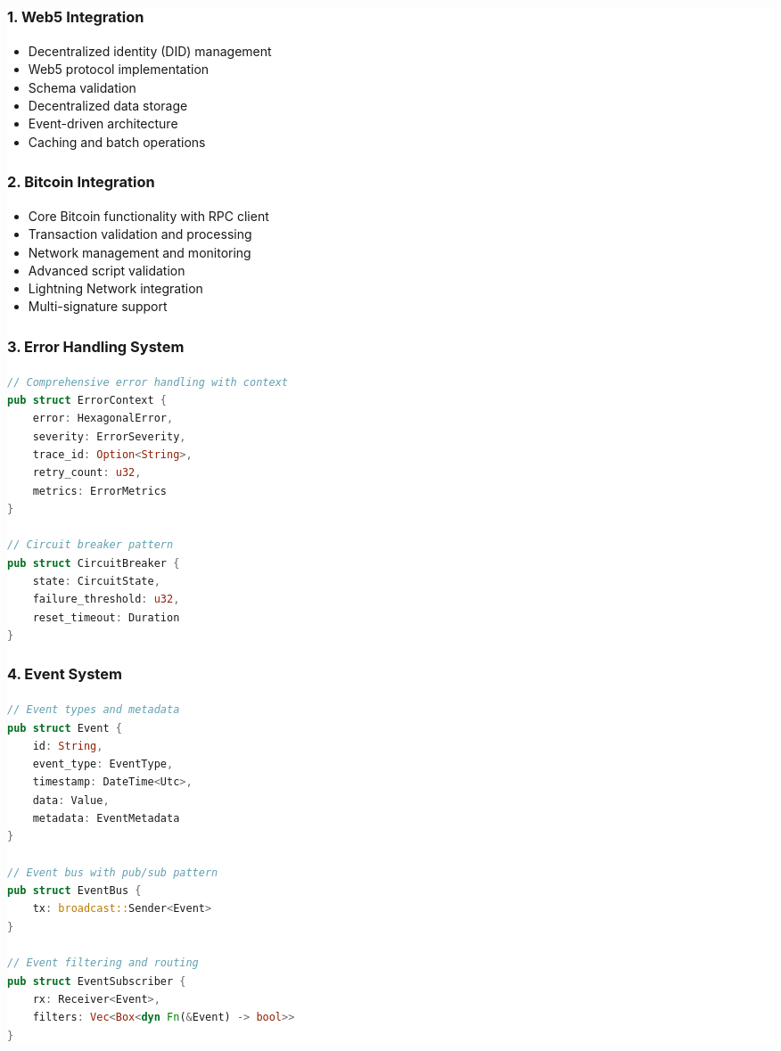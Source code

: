 ### 1. Web5 Integration

- Decentralized identity (DID) management
- Web5 protocol implementation
- Schema validation
- Decentralized data storage
- Event-driven architecture
- Caching and batch operations

### 2. Bitcoin Integration

- Core Bitcoin functionality with RPC client
- Transaction validation and processing
- Network management and monitoring
- Advanced script validation
- Lightning Network integration
- Multi-signature support

### 3. Error Handling System

```rust
// Comprehensive error handling with context
pub struct ErrorContext {
    error: HexagonalError,
    severity: ErrorSeverity,
    trace_id: Option<String>,
    retry_count: u32,
    metrics: ErrorMetrics
}

// Circuit breaker pattern
pub struct CircuitBreaker {
    state: CircuitState,
    failure_threshold: u32,
    reset_timeout: Duration
}
```

### 4. Event System

```rust
// Event types and metadata
pub struct Event {
    id: String,
    event_type: EventType,
    timestamp: DateTime<Utc>,
    data: Value,
    metadata: EventMetadata
}

// Event bus with pub/sub pattern
pub struct EventBus {
    tx: broadcast::Sender<Event>
}

// Event filtering and routing
pub struct EventSubscriber {
    rx: Receiver<Event>,
    filters: Vec<Box<dyn Fn(&Event) -> bool>>
}
```
